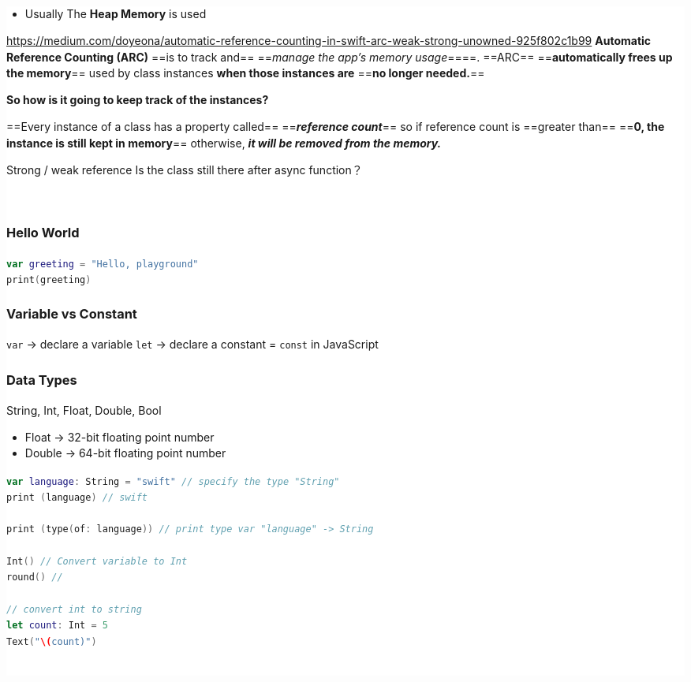 - Usually The **Heap Memory** is used

https://medium.com/doyeona/automatic-reference-counting-in-swift-arc-weak-strong-unowned-925f802c1b99
**Automatic Reference Counting (ARC)** ==is to track and== ==_manage the app’s memory usage_====. ==ARC== ==**automatically frees up the memory**== used by class instances **when those instances are** ==**no longer needed.**==

**So how is it going to keep track of the instances?**

==Every instance of a class has a property called== ==**_reference count_**== so if reference count is ==greater than== ==**0, the instance is still kept in memory**== otherwise, **_it will be removed from the memory._**

Strong / weak reference
Is the class still there after async function？

<br>

### Hello World

```Swift
var greeting = "Hello, playground"
print(greeting)
```

  
### Variable vs Constant

`var` -> declare a variable
`let` -> declare a constant
	= `const` in JavaScript
  

### Data Types

String, Int, Float, Double, Bool

-   Float -> 32-bit floating point number
-   Double -> 64-bit floating point number

```Swift
var language: String = "swift" // specify the type "String"
print (language) // swift

print (type(of: language)) // print type var "language" -> String

Int() // Convert variable to Int 
round() //

// convert int to string
let count: Int = 5 
Text("\(count)")
```

<br>
